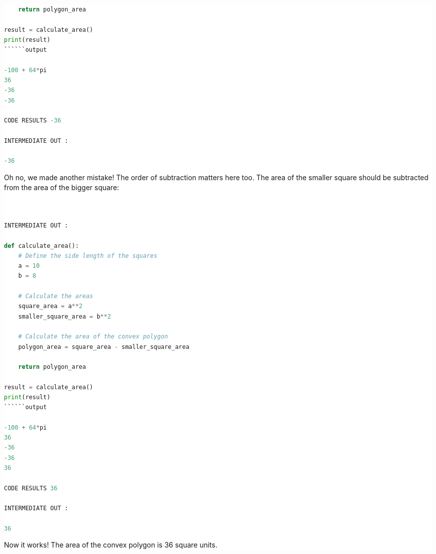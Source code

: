 ```python
    return polygon_area

result = calculate_area()
print(result)
``````output

-100 + 64*pi
36
-36
-36

CODE RESULTS -36

INTERMEDIATE OUT :

-36
```
Oh no, we made another mistake! The order of subtraction matters here too. The area of the smaller square should be subtracted from the area of the bigger square:

```python


INTERMEDIATE OUT :

def calculate_area():
    # Define the side length of the squares
    a = 10
    b = 8

    # Calculate the areas
    square_area = a**2
    smaller_square_area = b**2

    # Calculate the area of the convex polygon
    polygon_area = square_area - smaller_square_area

    return polygon_area

result = calculate_area()
print(result)
``````output

-100 + 64*pi
36
-36
-36
36

CODE RESULTS 36

INTERMEDIATE OUT :

36
```
Now it works! The area of the convex polygon is 36 square units.
